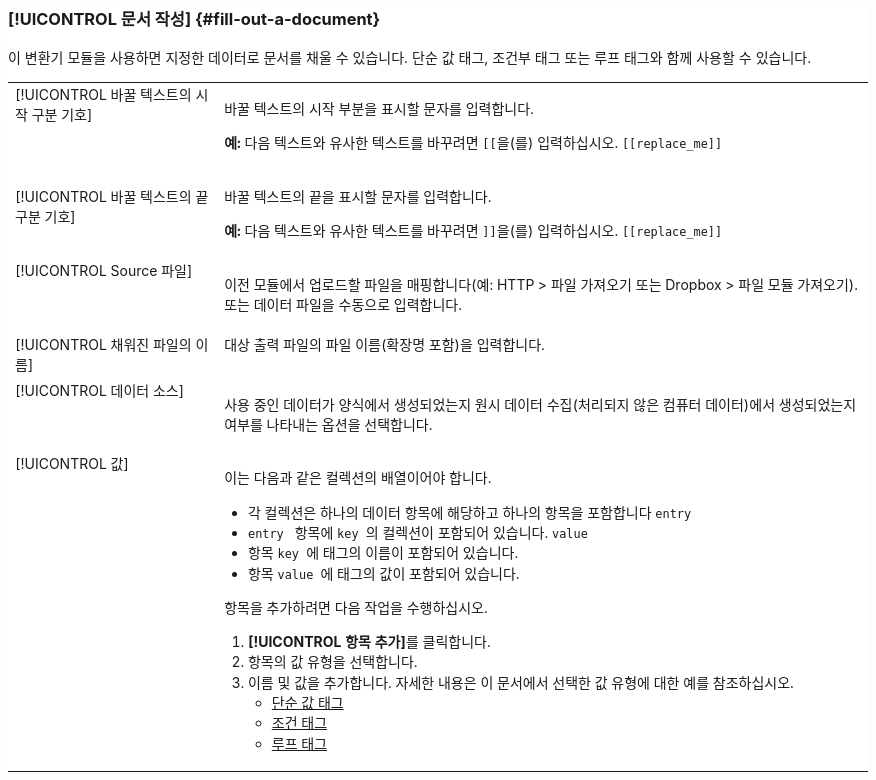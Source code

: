 ### [!UICONTROL 문서 작성] {#fill-out-a-document}

이 변환기 모듈을 사용하면 지정한 데이터로 문서를 채울 수 있습니다. 단순 값 태그, 조건부 태그 또는 루프 태그와 함께 사용할 수 있습니다.

<table style="table-layout:auto"> 
 <col> 
 <col> 
 <tbody> 
  <tr> 
   <td role="rowheader">[!UICONTROL 바꿀 텍스트의 시작 구분 기호]</td> 
   <td> <p>바꿀 텍스트의 시작 부분을 표시할 문자를 입력합니다. </p> <p class="example" data-mc-autonum="<b>Example: </b>"><span class="autonumber"><span><b>예: </b></span></span>다음 텍스트와 유사한 텍스트를 바꾸려면 <code>[[</code>을(를) 입력하십시오. <code>[[replace_me]]</code></p> </td> 
  </tr> 
  <tr> 
   <td role="rowheader"> <p>[!UICONTROL 바꿀 텍스트의 끝 구분 기호]</p> </td> 
   <td> <p>바꿀 텍스트의 끝을 표시할 문자를 입력합니다. </p> <p class="example" data-mc-autonum="<b>Example: </b>"><span class="autonumber"><span><b>예: </b></span></span>다음 텍스트와 유사한 텍스트를 바꾸려면 <code>]]</code>을(를) 입력하십시오. <code>[[replace_me]]</code></p> </td> 
  </tr> 
  <tr> 
   <td role="rowheader">[!UICONTROL Source 파일]</td> 
   <td> <p> 이전 모듈에서 업로드할 파일을 매핑합니다(예: HTTP &gt; 파일 가져오기 또는 Dropbox &gt; 파일 모듈 가져오기). 또는 데이터 파일을 수동으로 입력합니다.</p> </td> 
  </tr> 
  <tr> 
   <td role="rowheader">[!UICONTROL 채워진 파일의 이름]</td> 
   <td>대상 출력 파일의 파일 이름(확장명 포함)을 입력합니다.</td> 
  </tr> 
  <tr> 
   <td role="rowheader">[!UICONTROL 데이터 소스]</td> 
   <td> <p>사용 중인 데이터가 양식에서 생성되었는지 원시 데이터 수집(처리되지 않은 컴퓨터 데이터)에서 생성되었는지 여부를 나타내는 옵션을 선택합니다.</p> </td> 
  </tr> 
  <tr> 
   <td role="rowheader">[!UICONTROL 값]</td> 
   <td> <p>이는 다음과 같은 컬렉션의 배열이어야 합니다.</p> 
    <ul> 
     <li>각 컬렉션은 하나의 데이터 항목에 해당하고 하나의 항목을 포함합니다 <code>entry</code></li> 
     <li><code>entry </code> 항목에 <code>key </code>의 컬렉션이 포함되어 있습니다. <code>value</code></li> 
     <li>항목 <code>key </code>에 태그의 이름이 포함되어 있습니다.</li> 
     <li>항목 <code>value </code>에 태그의 값이 포함되어 있습니다.</li> 
    </ul> 
    <p>항목을 추가하려면 다음 작업을 수행하십시오.</p>
    <ol> 
     <li> <b>[!UICONTROL 항목 추가]</b>를 클릭합니다. </li> 
     <li>항목의 값 유형을 선택합니다.</li> 
     <li>이름 및 값을 추가합니다. 자세한 내용은 이 문서에서 선택한 값 유형에 대한 예를 참조하십시오. 
      <ul> 
       <li><a href="#simple-value-tag" class="MCXref xref">단순 값 태그</a></li> 
       <li><a href="#condition-tag" class="MCXref xref">조건 태그</a></li> 
       <li><a href="#loop-tag" class="MCXref xref">루프 태그</a></li> 
      </ul></li> 
    </ol> </td> 
  </tr> 
 </tbody> 
</table>
